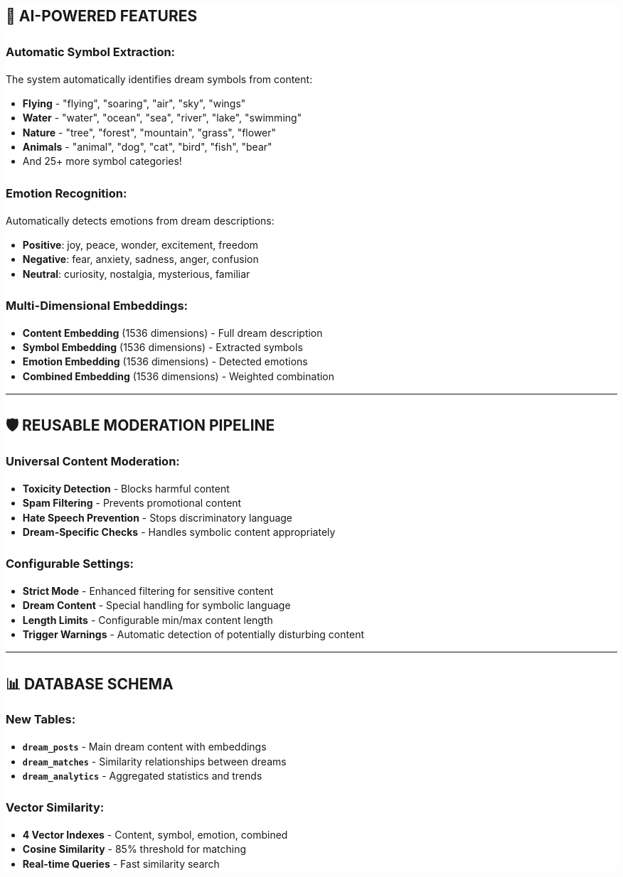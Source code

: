 
## 🧠 **AI-POWERED FEATURES**

### **Automatic Symbol Extraction:**
The system automatically identifies dream symbols from content:
- **Flying** - "flying", "soaring", "air", "sky", "wings"
- **Water** - "water", "ocean", "sea", "river", "lake", "swimming"
- **Nature** - "tree", "forest", "mountain", "grass", "flower"
- **Animals** - "animal", "dog", "cat", "bird", "fish", "bear"
- And 25+ more symbol categories!

### **Emotion Recognition:**
Automatically detects emotions from dream descriptions:
- **Positive**: joy, peace, wonder, excitement, freedom
- **Negative**: fear, anxiety, sadness, anger, confusion
- **Neutral**: curiosity, nostalgia, mysterious, familiar

### **Multi-Dimensional Embeddings:**
- **Content Embedding** (1536 dimensions) - Full dream description
- **Symbol Embedding** (1536 dimensions) - Extracted symbols
- **Emotion Embedding** (1536 dimensions) - Detected emotions
- **Combined Embedding** (1536 dimensions) - Weighted combination

---

## 🛡️ **REUSABLE MODERATION PIPELINE**

### **Universal Content Moderation:**
- **Toxicity Detection** - Blocks harmful content
- **Spam Filtering** - Prevents promotional content
- **Hate Speech Prevention** - Stops discriminatory language
- **Dream-Specific Checks** - Handles symbolic content appropriately

### **Configurable Settings:**
- **Strict Mode** - Enhanced filtering for sensitive content
- **Dream Content** - Special handling for symbolic language
- **Length Limits** - Configurable min/max content length
- **Trigger Warnings** - Automatic detection of potentially disturbing content

---

## 📊 **DATABASE SCHEMA**

### **New Tables:**
- **`dream_posts`** - Main dream content with embeddings
- **`dream_matches`** - Similarity relationships between dreams
- **`dream_analytics`** - Aggregated statistics and trends

### **Vector Similarity:**
- **4 Vector Indexes** - Content, symbol, emotion, combined
- **Cosine Similarity** - 85% threshold for matching
- **Real-time Queries** - Fast similarity search
